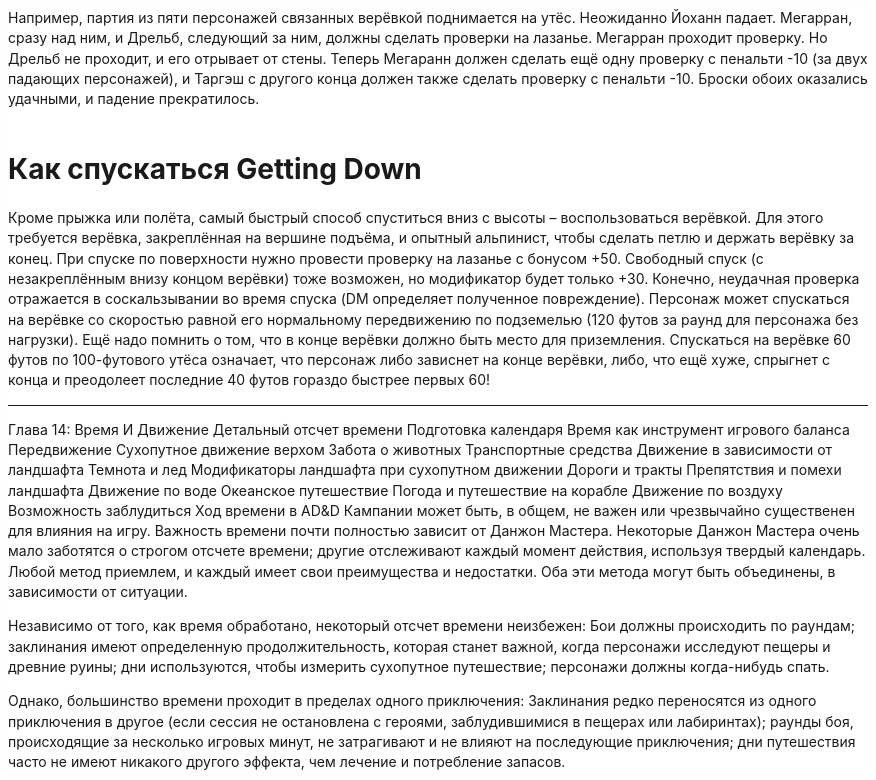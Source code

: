 Например, партия из пяти персонажей связанных верёвкой поднимается на утёс. Неожиданно Йоханн падает. Мегарран, сразу над ним, и Дрельб, следующий за ним, должны сделать проверки на лазанье. Мегарран проходит проверку. Но Дрельб не проходит, и его отрывает от стены. Теперь Мегаранн должен сделать ещё одну проверку с пенальти -10 (за двух падающих персонажей), и Таргэш с другого конца должен также сделать проверку с пенальти -10. Броски обоих оказались удачными, и падение прекратилось.

# Как спускаться Getting Down

Кроме прыжка или полёта, самый быстрый способ спуститься вниз с высоты – воспользоваться верёвкой. Для этого требуется верёвка, закреплённая на вершине подъёма, и опытный альпинист, чтобы сделать петлю и держать верёвку за конец. При спуске по поверхности нужно провести проверку на лазанье с бонусом +50. Свободный спуск (с незакреплённым внизу концом верёвки) тоже возможен, но модификатор будет только +30. Конечно, неудачная проверка отражается в соскальзывании во время спуска (DM определяет полученное повреждение). Персонаж может спускаться на верёвке со скоростью равной его нормальному передвижению по подземелью (120 футов за раунд для персонажа без нагрузки). Ещё надо помнить о том, что в конце верёвки должно быть место для приземления. Спускаться на верёвке 60 футов по 100-футового утёса означает, что персонаж либо зависнет на конце верёвки, либо, что ещё хуже, спрыгнет с конца и преодолеет последние 40 футов гораздо быстрее первых 60!

----

Глава 14: Время И Движение
Детальный отсчет времени
Подготовка календаря
Время как инструмент игрового баланса
Передвижение
Сухопутное движение верхом
Забота о животных
Транспортные средства
Движение в зависимости от ландшафта
Темнота и лед
Модификаторы ландшафта при сухопутном движении
Дороги и тракты
Препятствия и помехи ландшафта
Движение по воде
Океанское путешествие
Погода и путешествие на корабле
Движение по воздуху
Возможность заблудиться
Ход времени в AD&D Кампании может быть, в общем, не важен или чрезвычайно существенен для влияния на игру. Важность времени почти полностью зависит от Данжон Мастера. Некоторые Данжон Мастера очень мало заботятся о строгом отсчете времени; другие отслеживают каждый момент действия, используя твердый календарь. Любой метод приемлем, и каждый имеет свои преимущества и недостатки. Оба эти метода могут быть объединены, в зависимости от ситуации.

Независимо от того, как время обработано, некоторый отсчет времени неизбежен: Бои должны происходить по раундам; заклинания имеют определенную продолжительность, которая станет важной, когда персонажи исследуют пещеры и древние руины; дни используются, чтобы измерить сухопутное путешествие; персонажи должны когда-нибудь спать.

Однако, большинство времени проходит в пределах одного приключения: Заклинания редко переносятся из одного приключения в другое (если сессия не остановлена с героями, заблудившимися в пещерах или лабиринтах); раунды боя, происходящие за несколько игровых минут, не затрагивают и не влияют на последующие приключения; дни путешествия часто не имеют никакого другого эффекта, чем лечение и потребление запасов.
